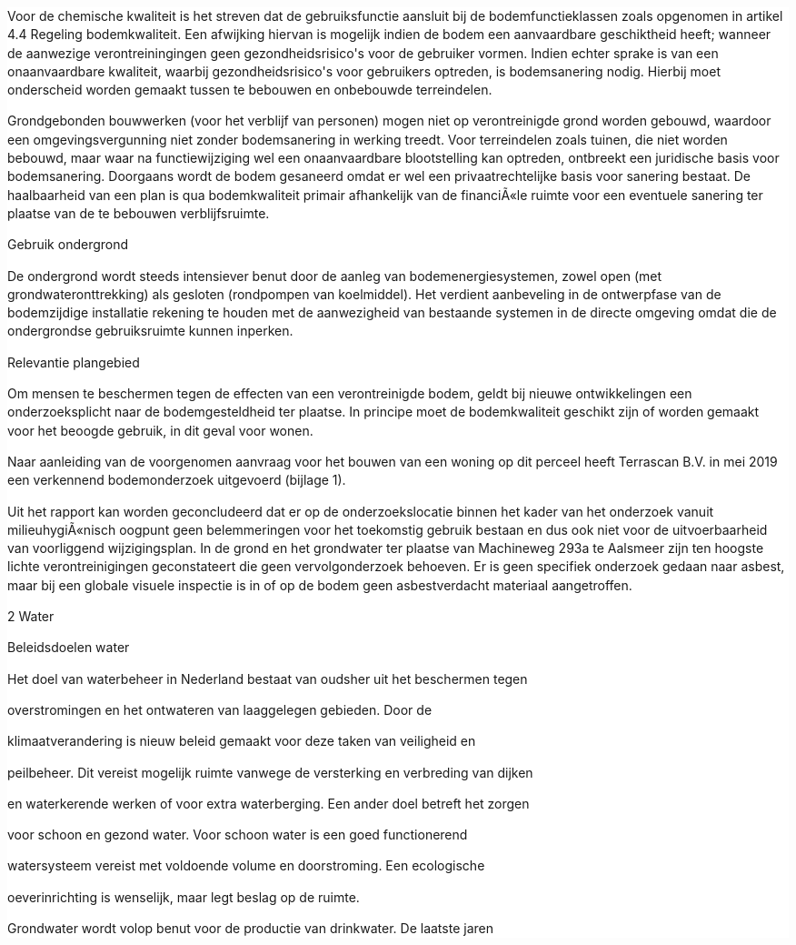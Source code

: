 Voor de chemische kwaliteit is het streven dat de gebruiksfunctie aansluit bij de bodemfunctieklassen zoals opgenomen in artikel 4\.4 Regeling bodemkwaliteit. Een afwijking hiervan is mogelijk indien de bodem een aanvaardbare geschiktheid heeft; wanneer de aanwezige verontreiningingen geen gezondheidsrisico's voor de gebruiker vormen. Indien echter sprake is van een onaanvaardbare kwaliteit, waarbij gezondheidsrisico's voor gebruikers optreden, is bodemsanering nodig. Hierbij moet onderscheid worden gemaakt tussen te bebouwen en onbebouwde terreindelen.

Grondgebonden bouwwerken (voor het verblijf van personen) mogen niet op verontreinigde grond worden gebouwd, waardoor een omgevingsvergunning niet zonder bodemsanering in werking treedt. Voor terreindelen zoals tuinen, die niet worden bebouwd, maar waar na functiewijziging wel een onaanvaardbare blootstelling kan optreden, ontbreekt een juridische basis voor bodemsanering. Doorgaans wordt de bodem gesaneerd omdat er wel een privaatrechtelijke basis voor sanering bestaat. De haalbaarheid van een plan is qua bodemkwaliteit primair afhankelijk van de financiÃ«le ruimte voor een eventuele sanering ter plaatse van de te bebouwen verblijfsruimte.

Gebruik ondergrond

De ondergrond wordt steeds intensiever benut door de aanleg van bodemenergiesystemen, zowel open (met grondwateronttrekking) als gesloten (rondpompen van koelmiddel). Het verdient aanbeveling in de ontwerpfase van de bodemzijdige installatie rekening te houden met de aanwezigheid van bestaande systemen in de directe omgeving omdat die de ondergrondse gebruiksruimte kunnen inperken.

Relevantie plangebied

Om mensen te beschermen tegen de effecten van een verontreinigde bodem, geldt bij nieuwe ontwikkelingen een onderzoeksplicht naar de bodemgesteldheid ter plaatse. In principe moet de bodemkwaliteit geschikt zijn of worden gemaakt voor het beoogde gebruik, in dit geval voor wonen.

Naar aanleiding van de voorgenomen aanvraag voor het bouwen van een woning op dit perceel heeft Terrascan B.V. in mei 2019 een verkennend bodemonderzoek uitgevoerd (bijlage 1\).

Uit het rapport kan worden geconcludeerd dat er op de onderzoekslocatie binnen het kader van het onderzoek vanuit milieuhygiÃ«nisch oogpunt geen belemmeringen voor het toekomstig gebruik bestaan en dus ook niet voor de uitvoerbaarheid van voorliggend wijzigingsplan. In de grond en het grondwater ter plaatse van Machineweg 293a te Aalsmeer zijn ten hoogste lichte verontreinigingen geconstateert die geen vervolgonderzoek behoeven. Er is geen specifiek onderzoek gedaan naar asbest, maar bij een globale visuele inspectie is in of op de bodem geen asbestverdacht materiaal aangetroffen.

2 Water

Beleidsdoelen water

Het doel van waterbeheer in Nederland bestaat van oudsher uit het beschermen tegen

overstromingen en het ontwateren van laaggelegen gebieden. Door de

klimaatverandering is nieuw beleid gemaakt voor deze taken van veiligheid en

peilbeheer. Dit vereist mogelijk ruimte vanwege de versterking en verbreding van dijken

en waterkerende werken of voor extra waterberging. Een ander doel betreft het zorgen

voor schoon en gezond water. Voor schoon water is een goed functionerend

watersysteem vereist met voldoende volume en doorstroming. Een ecologische

oeverinrichting is wenselijk, maar legt beslag op de ruimte.

Grondwater wordt volop benut voor de productie van drinkwater. De laatste jaren

